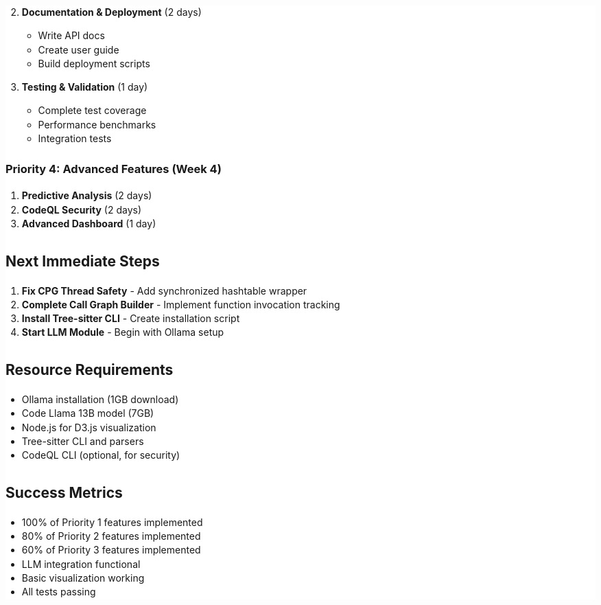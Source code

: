 2. **Documentation & Deployment** (2 days)
   - Write API docs
   - Create user guide
   - Build deployment scripts

3. **Testing & Validation** (1 day)
   - Complete test coverage
   - Performance benchmarks
   - Integration tests

### Priority 4: Advanced Features (Week 4)
1. **Predictive Analysis** (2 days)
2. **CodeQL Security** (2 days)
3. **Advanced Dashboard** (1 day)

## Next Immediate Steps

1. **Fix CPG Thread Safety** - Add synchronized hashtable wrapper
2. **Complete Call Graph Builder** - Implement function invocation tracking
3. **Install Tree-sitter CLI** - Create installation script
4. **Start LLM Module** - Begin with Ollama setup

## Resource Requirements
- Ollama installation (1GB download)
- Code Llama 13B model (7GB)
- Node.js for D3.js visualization
- Tree-sitter CLI and parsers
- CodeQL CLI (optional, for security)

## Success Metrics
- 100% of Priority 1 features implemented
- 80% of Priority 2 features implemented
- 60% of Priority 3 features implemented
- LLM integration functional
- Basic visualization working
- All tests passing